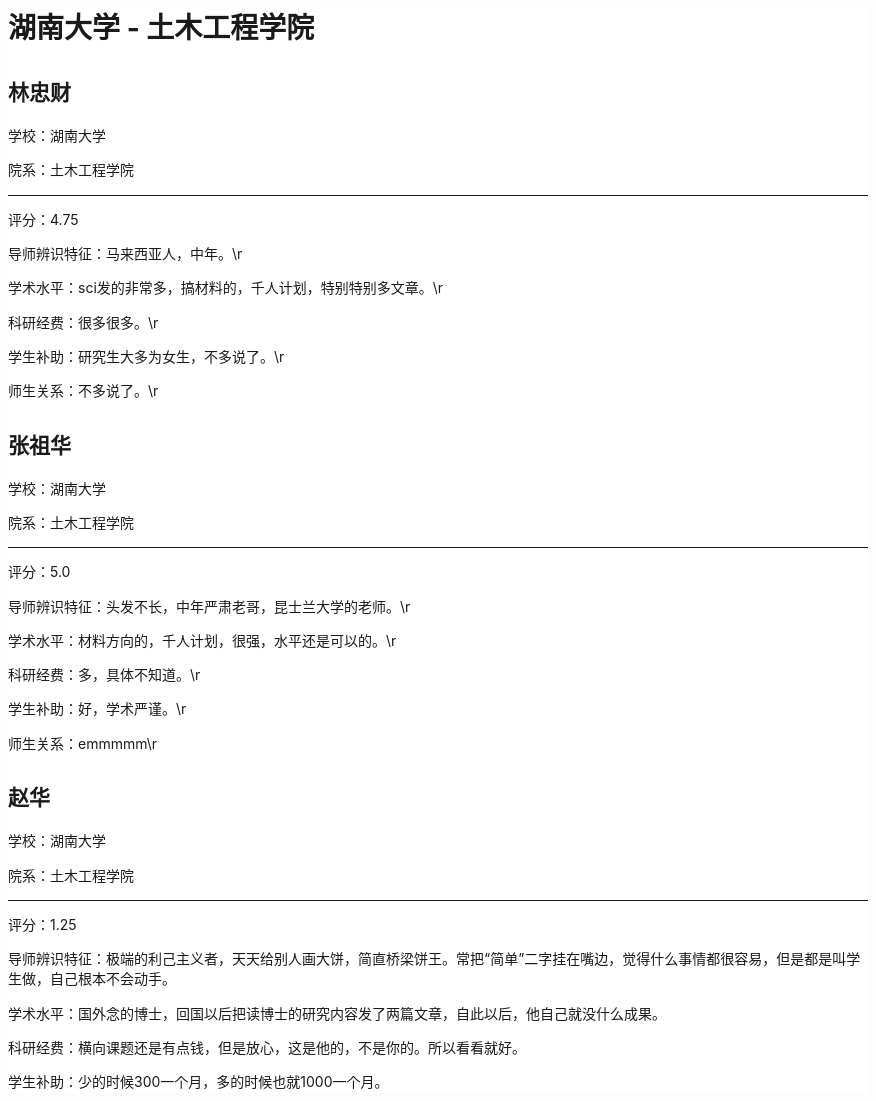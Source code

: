 # 湖南大学 - 土木工程学院

## 林忠财

学校：湖南大学

院系：土木工程学院

* * *

评分：4.75

导师辨识特征：马来西亚人，中年。\r

学术水平：sci发的非常多，搞材料的，千人计划，特别特别多文章。\r

科研经费：很多很多。\r

学生补助：研究生大多为女生，不多说了。\r

师生关系：不多说了。\r

## 张祖华

学校：湖南大学

院系：土木工程学院

* * *

评分：5.0

导师辨识特征：头发不长，中年严肃老哥，昆士兰大学的老师。\r

学术水平：材料方向的，千人计划，很强，水平还是可以的。\r

科研经费：多，具体不知道。\r

学生补助：好，学术严谨。\r

师生关系：emmmmm\r

## 赵华

学校：湖南大学

院系：土木工程学院

* * *

评分：1.25

导师辨识特征：极端的利己主义者，天天给别人画大饼，简直桥梁饼王。常把“简单”二字挂在嘴边，觉得什么事情都很容易，但是都是叫学生做，自己根本不会动手。

学术水平：国外念的博士，回国以后把读博士的研究内容发了两篇文章，自此以后，他自己就没什么成果。

科研经费：横向课题还是有点钱，但是放心，这是他的，不是你的。所以看看就好。

学生补助：少的时候300一个月，多的时候也就1000一个月。
